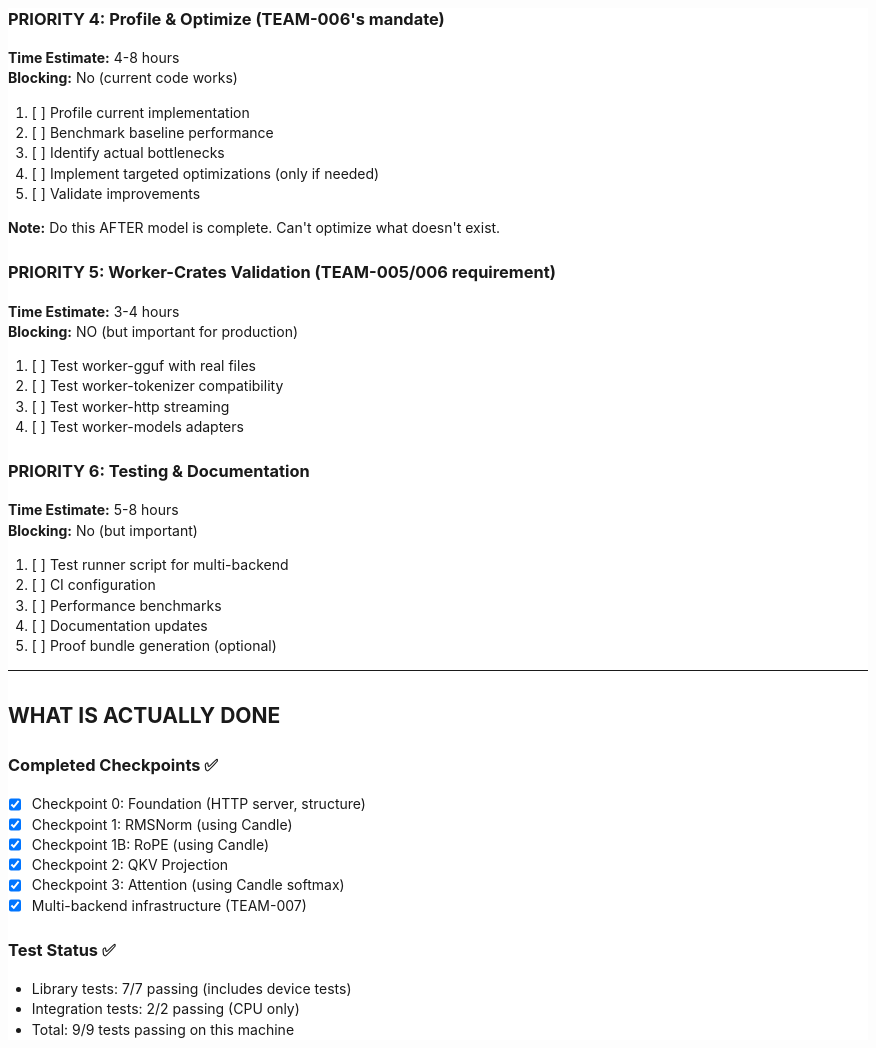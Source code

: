 ### PRIORITY 4: Profile & Optimize (TEAM-006's mandate)

**Time Estimate:** 4-8 hours  
**Blocking:** No (current code works)

1. [ ] Profile current implementation
2. [ ] Benchmark baseline performance
3. [ ] Identify actual bottlenecks
4. [ ] Implement targeted optimizations (only if needed)
5. [ ] Validate improvements

**Note:** Do this AFTER model is complete. Can't optimize what doesn't exist.

### PRIORITY 5: Worker-Crates Validation (TEAM-005/006 requirement)

**Time Estimate:** 3-4 hours  
**Blocking:** NO (but important for production)

1. [ ] Test worker-gguf with real files
2. [ ] Test worker-tokenizer compatibility
3. [ ] Test worker-http streaming
4. [ ] Test worker-models adapters

### PRIORITY 6: Testing & Documentation

**Time Estimate:** 5-8 hours  
**Blocking:** No (but important)

1. [ ] Test runner script for multi-backend
2. [ ] CI configuration
3. [ ] Performance benchmarks
4. [ ] Documentation updates
5. [ ] Proof bundle generation (optional)

---

## WHAT IS ACTUALLY DONE

### Completed Checkpoints ✅

- [x] Checkpoint 0: Foundation (HTTP server, structure)
- [x] Checkpoint 1: RMSNorm (using Candle)
- [x] Checkpoint 1B: RoPE (using Candle)
- [x] Checkpoint 2: QKV Projection
- [x] Checkpoint 3: Attention (using Candle softmax)
- [x] Multi-backend infrastructure (TEAM-007)

### Test Status ✅

- Library tests: 7/7 passing (includes device tests)
- Integration tests: 2/2 passing (CPU only)
- Total: 9/9 tests passing on this machine

